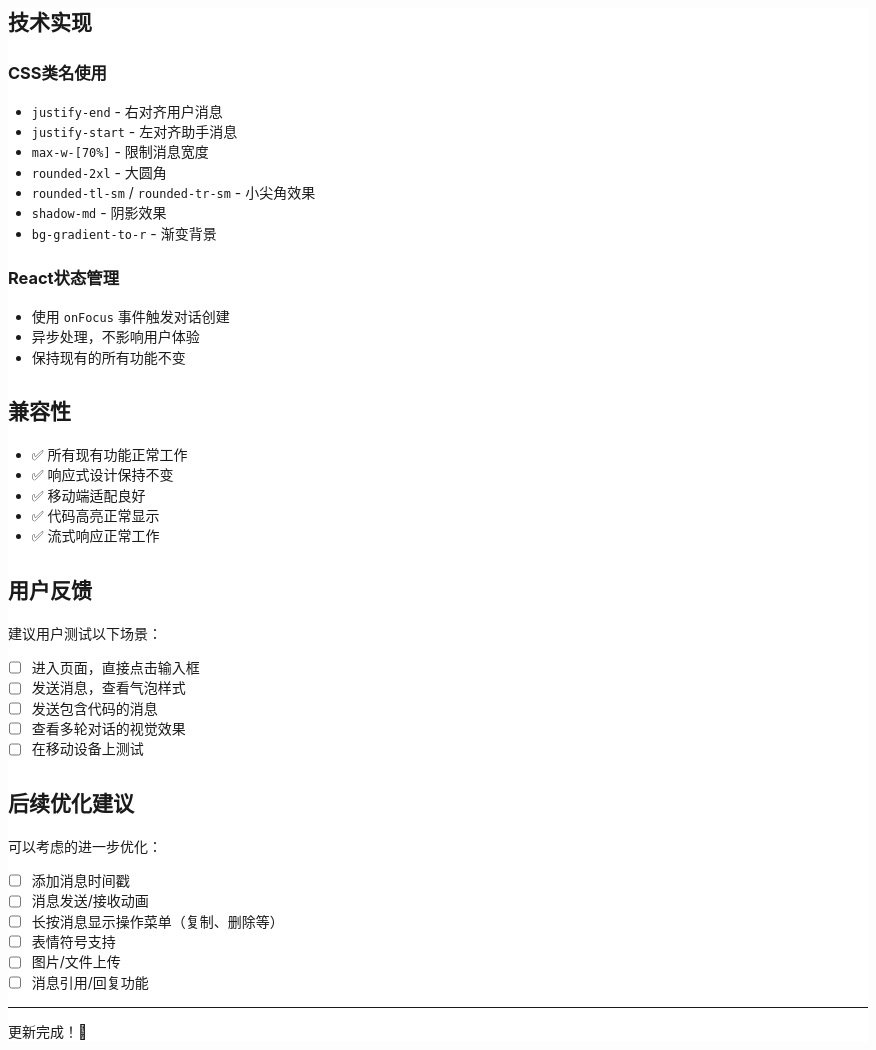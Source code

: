 ## 技术实现

### CSS类名使用
- `justify-end` - 右对齐用户消息
- `justify-start` - 左对齐助手消息
- `max-w-[70%]` - 限制消息宽度
- `rounded-2xl` - 大圆角
- `rounded-tl-sm` / `rounded-tr-sm` - 小尖角效果
- `shadow-md` - 阴影效果
- `bg-gradient-to-r` - 渐变背景

### React状态管理
- 使用 `onFocus` 事件触发对话创建
- 异步处理，不影响用户体验
- 保持现有的所有功能不变

## 兼容性

- ✅ 所有现有功能正常工作
- ✅ 响应式设计保持不变
- ✅ 移动端适配良好
- ✅ 代码高亮正常显示
- ✅ 流式响应正常工作

## 用户反馈

建议用户测试以下场景：
- [ ] 进入页面，直接点击输入框
- [ ] 发送消息，查看气泡样式
- [ ] 发送包含代码的消息
- [ ] 查看多轮对话的视觉效果
- [ ] 在移动设备上测试

## 后续优化建议

可以考虑的进一步优化：
- [ ] 添加消息时间戳
- [ ] 消息发送/接收动画
- [ ] 长按消息显示操作菜单（复制、删除等）
- [ ] 表情符号支持
- [ ] 图片/文件上传
- [ ] 消息引用/回复功能

---

更新完成！🎉
